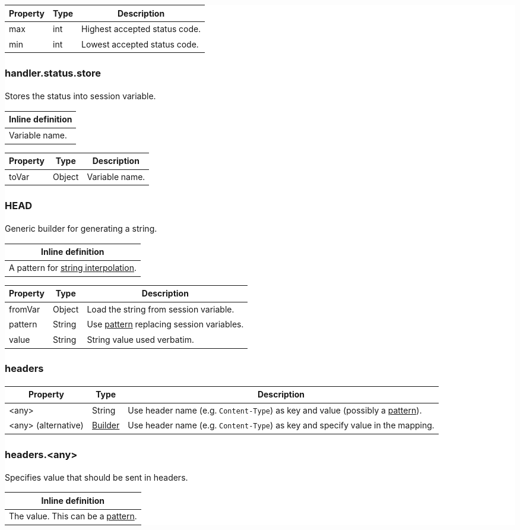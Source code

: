 | Property | Type | Description |
| ------- | ------- | ------- |
| max | int | Highest accepted status code. |
| min | int | Lowest accepted status code. |

### <a id="handler.status.store"></a>handler.status.store

Stores the status into session variable.


| Inline definition |
| -------- |
| Variable name. |

| Property | Type | Description |
| ------- | ------- | ------- |
| toVar | Object | Variable name. |

### <a id="HEAD"></a>HEAD

Generic builder for generating a string.


| Inline definition |
| -------- |
| A pattern for <a href="https://hyperfoil.io/userguide/benchmark/variables.html#string-interpolation">string interpolation</a>. |

| Property | Type | Description |
| ------- | ------- | ------- |
| fromVar | Object | Load the string from session variable. |
| pattern | String | Use <a href="https://hyperfoil.io/userguide/benchmark/variables.html#string-interpolation">pattern</a> replacing session variables. |
| value | String | String value used verbatim. |

### <a id="headers"></a>headers

| Property | Type | Description |
| ------- | ------- | ------- |
| &lt;any&gt; | String | Use header name (e.g. <code>Content-Type</code>) as key and value (possibly a <a href="https://hyperfoil.io/userguide/benchmark/variables.html#string-interpolation">pattern</a>). |
| &lt;any&gt; (alternative)| [Builder](#headersany) | Use header name (e.g. <code>Content-Type</code>) as key and specify value in the mapping. |

### <a id="headers.&lt;any&gt;"></a>headers.&lt;any&gt;

Specifies value that should be sent in headers.


| Inline definition |
| -------- |
| The value. This can be a <a href="https://hyperfoil.io/userguide/benchmark/variables.html#string-interpolation">pattern</a>. |
